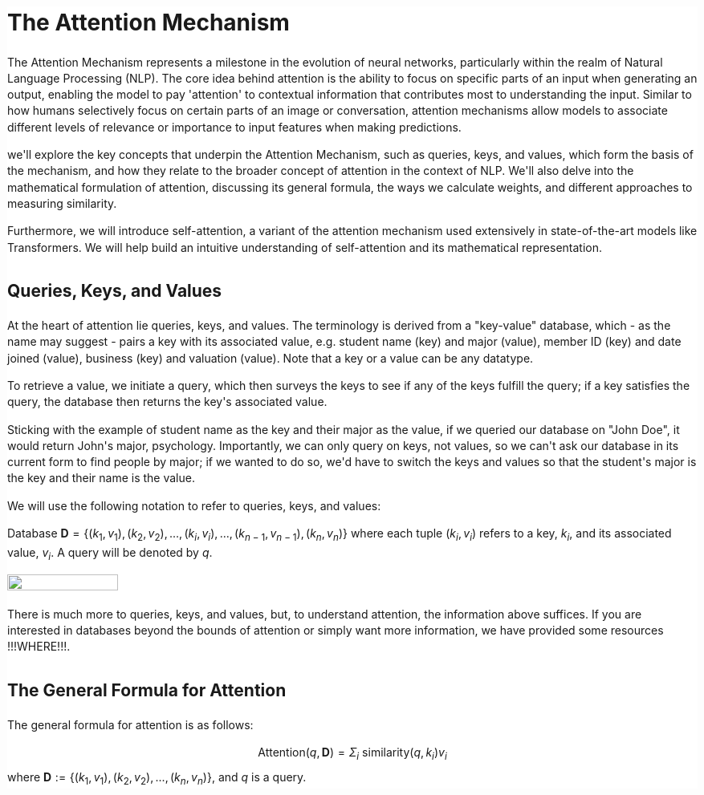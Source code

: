 # The Attention Mechanism

The Attention Mechanism represents a milestone in the evolution of neural networks, particularly within the realm of Natural Language Processing (NLP). The core idea behind attention is the ability to focus on specific parts of an input when generating an output, enabling the model to pay 'attention' to contextual information that contributes most to understanding the input. Similar to how humans selectively focus on certain parts of an image or conversation, attention mechanisms allow models to associate different levels of relevance or importance to input features when making predictions.

we'll explore the key concepts that underpin the Attention Mechanism, such as queries, keys, and values, which form the basis of the mechanism, and how they relate to the broader concept of attention in the context of NLP. We'll also delve into the mathematical formulation of attention, discussing its general formula, the ways we calculate weights, and different approaches to measuring similarity.

Furthermore, we will introduce self-attention, a variant of the attention mechanism used extensively in state-of-the-art models like Transformers. We will help build an intuitive understanding of self-attention and its mathematical representation.

## Queries, Keys, and Values

At the heart of attention lie queries, keys, and values.  The terminology is derived from a "key-value" database, which - as the name may suggest - pairs a key with its associated value, e.g. student name (key) and major (value), member ID (key) and date joined (value), business (key) and valuation (value).  Note that a key or a value can be any datatype.

To retrieve a value, we initiate a query, which then surveys the keys to see if any of the keys fulfill the query; if a key satisfies the query, the database then returns the key's associated value.  

Sticking with the example of student name as the key and their major as the value, if we queried our database on "John Doe", it would return John's major, psychology.  Importantly, we can only query on keys, not values, so we can't ask our database in its current form to find people by major; if we wanted to do so, we'd have to switch the keys and values so that the student's major is the key and their name is the value.

We will use the following notation to refer to queries, keys, and values:

Database $\textbf{D} = \lbrace(k_{1}, v_{1}), (k_{2}, v_{2}), ... , (k_{i}, v_{i}), ..., (k_{n-1}, v_{n-1}), (k_{n}, v_{n})\rbrace$ where each tuple $(k_{i}, v_{i})$ refers to a key, $k_{i}$, and its associated value, $v_{i}$.
A query will be denoted by $q$.

<img src="https://github.com/ArjunSohur/transformergallery/assets/44383158/1fd0357e-73b4-4b4b-bd36-cf22bf5acb51"  width="40%" height="40%">

There is much more to queries, keys, and values, but, to understand attention, the information above suffices.  If you are interested in databases beyond the bounds of attention or simply want more information, we have provided some resources !!!WHERE!!!.

## The General Formula for Attention

The general formula for attention is as follows:

$$\textrm{Attention}(q, \textbf{D}) = \Sigma_{i}\textrm{ similarity}(q, k_{i})v_{i}$$ where $\textbf{D} := \lbrace(k_{1}, v_{1}), (k_{2}, v_{2}),...,(k_{n}, v_{n})\rbrace$, and $q$ is a query.
